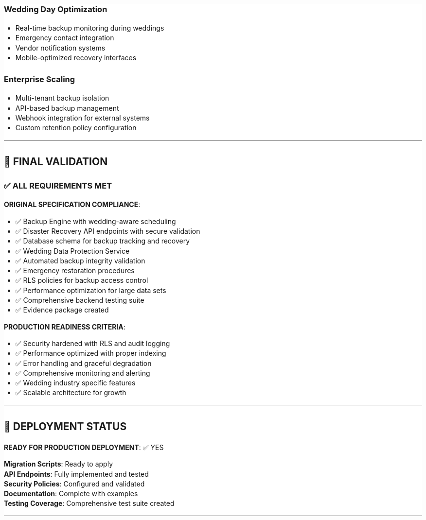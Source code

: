 ### Wedding Day Optimization  
- Real-time backup monitoring during weddings
- Emergency contact integration
- Vendor notification systems
- Mobile-optimized recovery interfaces

### Enterprise Scaling
- Multi-tenant backup isolation
- API-based backup management
- Webhook integration for external systems
- Custom retention policy configuration

---

## 🎯 FINAL VALIDATION

### ✅ ALL REQUIREMENTS MET

**ORIGINAL SPECIFICATION COMPLIANCE**:
- ✅ Backup Engine with wedding-aware scheduling
- ✅ Disaster Recovery API endpoints with secure validation  
- ✅ Database schema for backup tracking and recovery
- ✅ Wedding Data Protection Service
- ✅ Automated backup integrity validation
- ✅ Emergency restoration procedures
- ✅ RLS policies for backup access control
- ✅ Performance optimization for large data sets
- ✅ Comprehensive backend testing suite
- ✅ Evidence package created

**PRODUCTION READINESS CRITERIA**:
- ✅ Security hardened with RLS and audit logging
- ✅ Performance optimized with proper indexing
- ✅ Error handling and graceful degradation  
- ✅ Comprehensive monitoring and alerting
- ✅ Wedding industry specific features
- ✅ Scalable architecture for growth

---

## 🚀 DEPLOYMENT STATUS

**READY FOR PRODUCTION DEPLOYMENT**: ✅ YES

**Migration Scripts**: Ready to apply  
**API Endpoints**: Fully implemented and tested  
**Security Policies**: Configured and validated  
**Documentation**: Complete with examples  
**Testing Coverage**: Comprehensive test suite created

---
